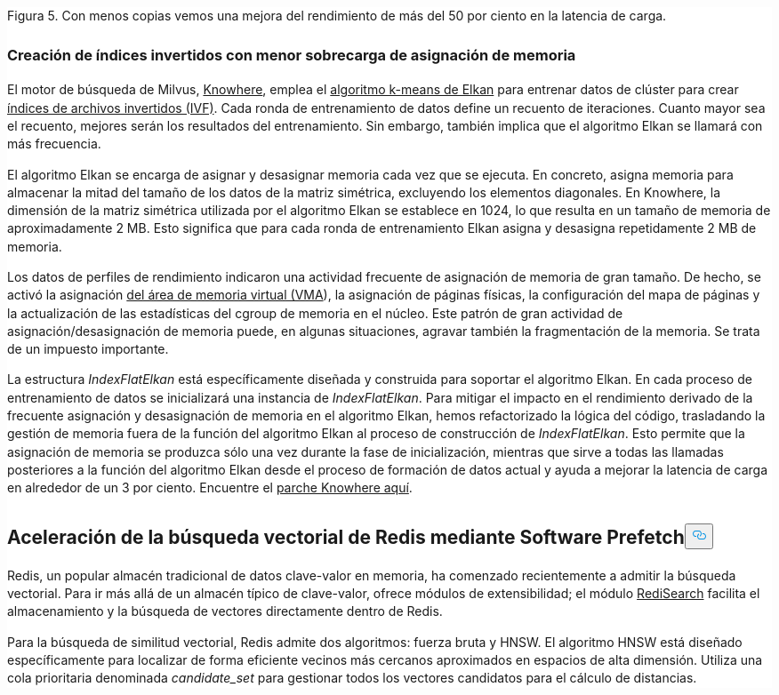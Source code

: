   </span>
</p>
<p>Figura 5. Con menos copias vemos una mejora del rendimiento de más del 50 por ciento en la latencia de carga.</p>
<h3 id="Inverted-Index-Building-with-Reduced-Memory-Allocation-Overhead" class="common-anchor-header">Creación de índices invertidos con menor sobrecarga de asignación de memoria</h3><p>El motor de búsqueda de Milvus, <a href="https://milvus.io/docs/knowhere.md">Knowhere</a>, emplea el <a href="https://www.vlfeat.org/api/kmeans-fundamentals.html#kmeans-elkan">algoritmo k-means de Elkan</a> para entrenar datos de clúster para crear <a href="https://milvus.io/docs/v1.1.1/index.md">índices de archivos invertidos (IVF)</a>. Cada ronda de entrenamiento de datos define un recuento de iteraciones. Cuanto mayor sea el recuento, mejores serán los resultados del entrenamiento. Sin embargo, también implica que el algoritmo Elkan se llamará con más frecuencia.</p>
<p>El algoritmo Elkan se encarga de asignar y desasignar memoria cada vez que se ejecuta. En concreto, asigna memoria para almacenar la mitad del tamaño de los datos de la matriz simétrica, excluyendo los elementos diagonales. En Knowhere, la dimensión de la matriz simétrica utilizada por el algoritmo Elkan se establece en 1024, lo que resulta en un tamaño de memoria de aproximadamente 2 MB. Esto significa que para cada ronda de entrenamiento Elkan asigna y desasigna repetidamente 2 MB de memoria.</p>
<p>Los datos de perfiles de rendimiento indicaron una actividad frecuente de asignación de memoria de gran tamaño. De hecho, se activó la asignación <a href="https://www.oreilly.com/library/view/linux-device-drivers/9781785280009/4759692f-43fb-4066-86b2-76a90f0707a2.xhtml">del área de memoria virtual (VMA</a>), la asignación de páginas físicas, la configuración del mapa de páginas y la actualización de las estadísticas del cgroup de memoria en el núcleo. Este patrón de gran actividad de asignación/desasignación de memoria puede, en algunas situaciones, agravar también la fragmentación de la memoria. Se trata de un impuesto importante.</p>
<p>La estructura <em>IndexFlatElkan</em> está específicamente diseñada y construida para soportar el algoritmo Elkan. En cada proceso de entrenamiento de datos se inicializará una instancia de <em>IndexFlatElkan</em>. Para mitigar el impacto en el rendimiento derivado de la frecuente asignación y desasignación de memoria en el algoritmo Elkan, hemos refactorizado la lógica del código, trasladando la gestión de memoria fuera de la función del algoritmo Elkan al proceso de construcción de <em>IndexFlatElkan</em>. Esto permite que la asignación de memoria se produzca sólo una vez durante la fase de inicialización, mientras que sirve a todas las llamadas posteriores a la función del algoritmo Elkan desde el proceso de formación de datos actual y ayuda a mejorar la latencia de carga en alrededor de un 3 por ciento. Encuentre el <a href="https://github.com/zilliztech/knowhere/pull/280">parche Knowhere aquí</a>.</p>
<h2 id="Redis-Vector-Search-Acceleration-through-Software-Prefetch" class="common-anchor-header">Aceleración de la búsqueda vectorial de Redis mediante Software Prefetch<button data-href="#Redis-Vector-Search-Acceleration-through-Software-Prefetch" class="anchor-icon" translate="no">
      <svg translate="no"
        aria-hidden="true"
        focusable="false"
        height="20"
        version="1.1"
        viewBox="0 0 16 16"
        width="16"
      >
        <path
          fill="#0092E4"
          fill-rule="evenodd"
          d="M4 9h1v1H4c-1.5 0-3-1.69-3-3.5S2.55 3 4 3h4c1.45 0 3 1.69 3 3.5 0 1.41-.91 2.72-2 3.25V8.59c.58-.45 1-1.27 1-2.09C10 5.22 8.98 4 8 4H4c-.98 0-2 1.22-2 2.5S3 9 4 9zm9-3h-1v1h1c1 0 2 1.22 2 2.5S13.98 12 13 12H9c-.98 0-2-1.22-2-2.5 0-.83.42-1.64 1-2.09V6.25c-1.09.53-2 1.84-2 3.25C6 11.31 7.55 13 9 13h4c1.45 0 3-1.69 3-3.5S14.5 6 13 6z"
        ></path>
      </svg>
    </button></h2><p>Redis, un popular almacén tradicional de datos clave-valor en memoria, ha comenzado recientemente a admitir la búsqueda vectorial. Para ir más allá de un almacén típico de clave-valor, ofrece módulos de extensibilidad; el módulo <a href="https://github.com/RediSearch/RediSearch">RediSearch</a> facilita el almacenamiento y la búsqueda de vectores directamente dentro de Redis.</p>
<p>Para la búsqueda de similitud vectorial, Redis admite dos algoritmos: fuerza bruta y HNSW. El algoritmo HNSW está diseñado específicamente para localizar de forma eficiente vecinos más cercanos aproximados en espacios de alta dimensión. Utiliza una cola prioritaria denominada <em>candidate_set</em> para gestionar todos los vectores candidatos para el cálculo de distancias.</p>